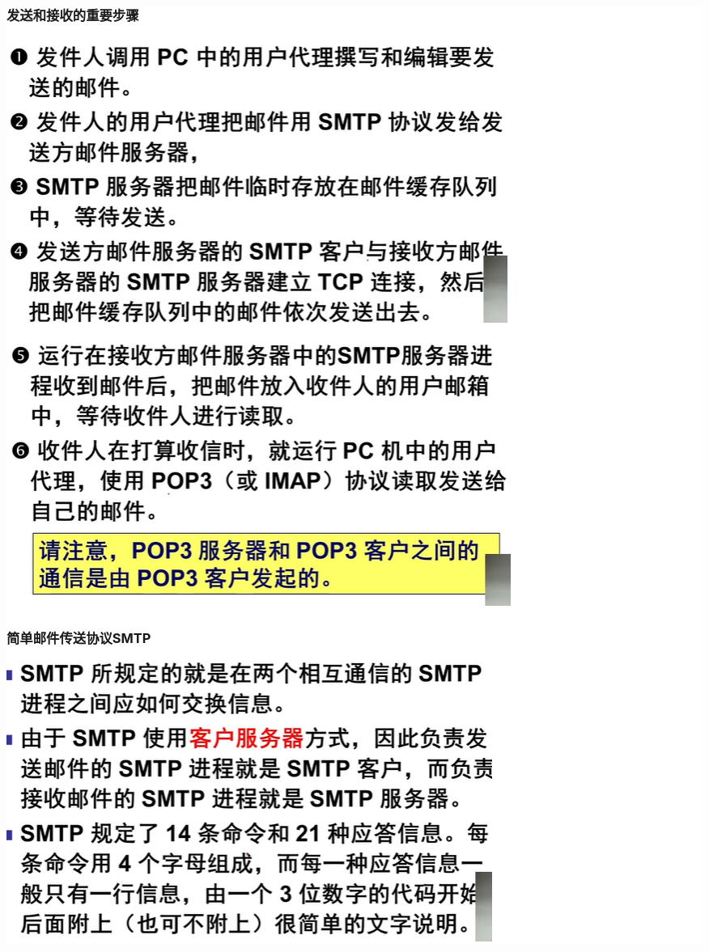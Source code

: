 ### 发送和接收的重要步骤

![image-20240801155854257](Typara用到的图片/image-20240801155854257.png)

![image-20240801155902119](Typara用到的图片/image-20240801155902119.png)



### 简单邮件传送协议SMTP

![image-20240801160133472](Typara用到的图片/image-20240801160133472.png)
